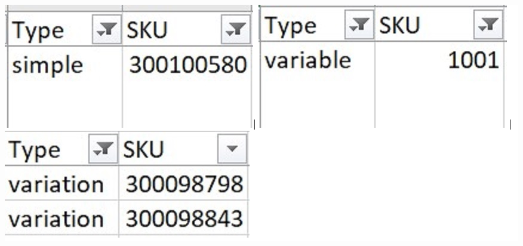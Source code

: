  ![simplesku1](Images\Bulk-Import\simplesku1.jpg)| ![variablesku1](Images\Bulk-Import\variablesku1.jpg) | ![variationsku1](Images\Bulk-Import\variationsku1.jpg)